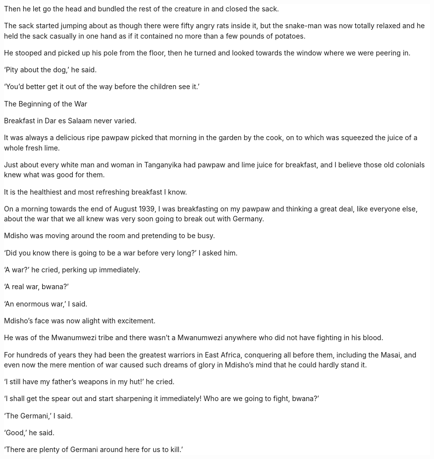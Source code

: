 Then he let go the head and bundled the rest of the creature in and closed the sack.

The sack started jumping about as though there were fifty angry rats inside it, but the snake-man was now totally relaxed and he held the sack casually in one hand as if it contained no more than a few pounds of potatoes.

He stooped and picked up his pole from the floor, then he turned and looked towards the window where we were peering in.

‘Pity about the dog,’ he said.

‘You’d better get it out of the way before the children see it.’





The Beginning of the War




Breakfast in Dar es Salaam never varied.

It was always a delicious ripe pawpaw picked that morning in the garden by the cook, on to which was squeezed the juice of a whole fresh lime.

Just about every white man and woman in Tanganyika had pawpaw and lime juice for breakfast, and I believe those old colonials knew what was good for them.

It is the healthiest and most refreshing breakfast I know.

On a morning towards the end of August 1939, I was breakfasting on my pawpaw and thinking a great deal, like everyone else, about the war that we all knew was very soon going to break out with Germany.

Mdisho was moving around the room and pretending to be busy.

‘Did you know there is going to be a war before very long?’ I asked him.

‘A war?’ he cried, perking up immediately.

‘A real war, bwana?’

‘An enormous war,’ I said.

Mdisho’s face was now alight with excitement.

He was of the Mwanumwezi tribe and there wasn’t a Mwanumwezi anywhere who did not have fighting in his blood.

For hundreds of years they had been the greatest warriors in East Africa, conquering all before them, including the Masai, and even now the mere mention of war caused such dreams of glory in Mdisho’s mind that he could hardly stand it.

‘I still have my father’s weapons in my hut!’ he cried.

‘I shall get the spear out and start sharpening it immediately! Who are we going to fight, bwana?’

‘The Germani,’ I said.

‘Good,’ he said.

‘There are plenty of Germani around here for us to kill.’
